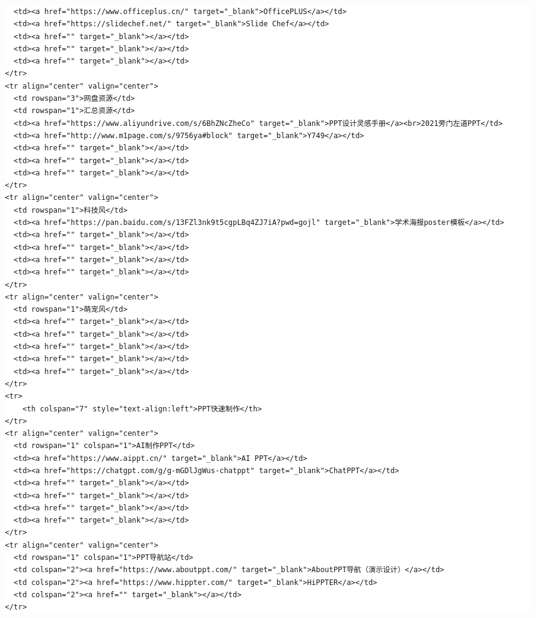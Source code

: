 	  <td><a href="https://www.officeplus.cn/" target="_blank">OfficePLUS</a></td>
	  <td><a href="https://slidechef.net/" target="_blank">Slide Chef</a></td>
	  <td><a href="" target="_blank"></a></td>
	  <td><a href="" target="_blank"></a></td>
	  <td><a href="" target="_blank"></a></td>
  	</tr>
	<tr align="center" valign="center">
	  <td rowspan="3">网盘资源</td>
	  <td rowspan="1">汇总资源</td>
	  <td><a href="https://www.aliyundrive.com/s/6BhZNcZheCo" target="_blank">PPT设计灵感手册</a><br>2021旁门左道PPT</td>
	  <td><a href="http://www.m1page.com/s/9756ya#block" target="_blank">Y749</a></td>
	  <td><a href="" target="_blank"></a></td>
	  <td><a href="" target="_blank"></a></td>
	  <td><a href="" target="_blank"></a></td>
  	</tr>
	<tr align="center" valign="center">
	  <td rowspan="1">科技风</td>
	  <td><a href="https://pan.baidu.com/s/13FZl3nk9t5cgpLBq4ZJ7iA?pwd=gojl" target="_blank">学术海报poster模板</a></td>
	  <td><a href="" target="_blank"></a></td>
	  <td><a href="" target="_blank"></a></td>
	  <td><a href="" target="_blank"></a></td>
	  <td><a href="" target="_blank"></a></td>
  	</tr>
	<tr align="center" valign="center">
	  <td rowspan="1">萌宠风</td>
	  <td><a href="" target="_blank"></a></td>
	  <td><a href="" target="_blank"></a></td>
	  <td><a href="" target="_blank"></a></td>
	  <td><a href="" target="_blank"></a></td>
	  <td><a href="" target="_blank"></a></td>
  	</tr>
	<tr>
  	    <th colspan="7" style="text-align:left">PPT快速制作</th>
  	</tr>
	<tr align="center" valign="center">
	  <td rowspan="1" colspan="1">AI制作PPT</td>
	  <td><a href="https://www.aippt.cn/" target="_blank">AI PPT</a></td>
	  <td><a href="https://chatgpt.com/g/g-mGDlJgWus-chatppt" target="_blank">ChatPPT</a></td>
	  <td><a href="" target="_blank"></a></td>
	  <td><a href="" target="_blank"></a></td>
	  <td><a href="" target="_blank"></a></td>
	  <td><a href="" target="_blank"></a></td>
  	</tr>
	<tr align="center" valign="center">
	  <td rowspan="1" colspan="1">PPT导航站</td>
	  <td colspan="2"><a href="https://www.aboutppt.com/" target="_blank">AboutPPT导航（演示设计）</a></td>
	  <td colspan="2"><a href="https://www.hippter.com/" target="_blank">HiPPTER</a></td>
	  <td colspan="2"><a href="" target="_blank"></a></td>
  	</tr>
  </table>
</div>
